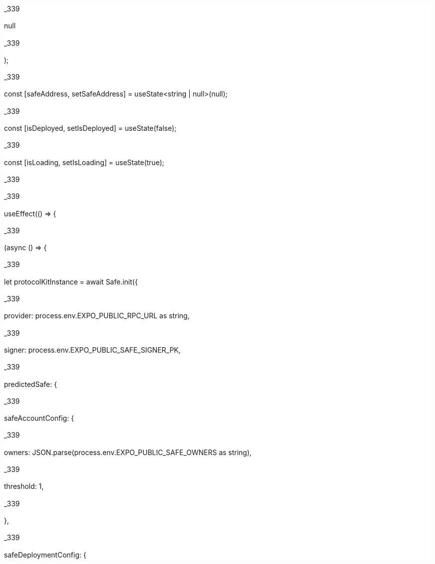 _339

null

_339

);

_339

const [safeAddress, setSafeAddress] = useState<string | null>(null);

_339

const [isDeployed, setIsDeployed] = useState<boolean>(false);

_339

const [isLoading, setIsLoading] = useState<boolean>(true);

_339

_339

useEffect(() => {

_339

(async () => {

_339

let protocolKitInstance = await Safe.init({

_339

provider: process.env.EXPO_PUBLIC_RPC_URL as string,

_339

signer: process.env.EXPO_PUBLIC_SAFE_SIGNER_PK,

_339

predictedSafe: {

_339

safeAccountConfig: {

_339

owners: JSON.parse(process.env.EXPO_PUBLIC_SAFE_OWNERS as string),

_339

threshold: 1,

_339

},

_339

safeDeploymentConfig: {
